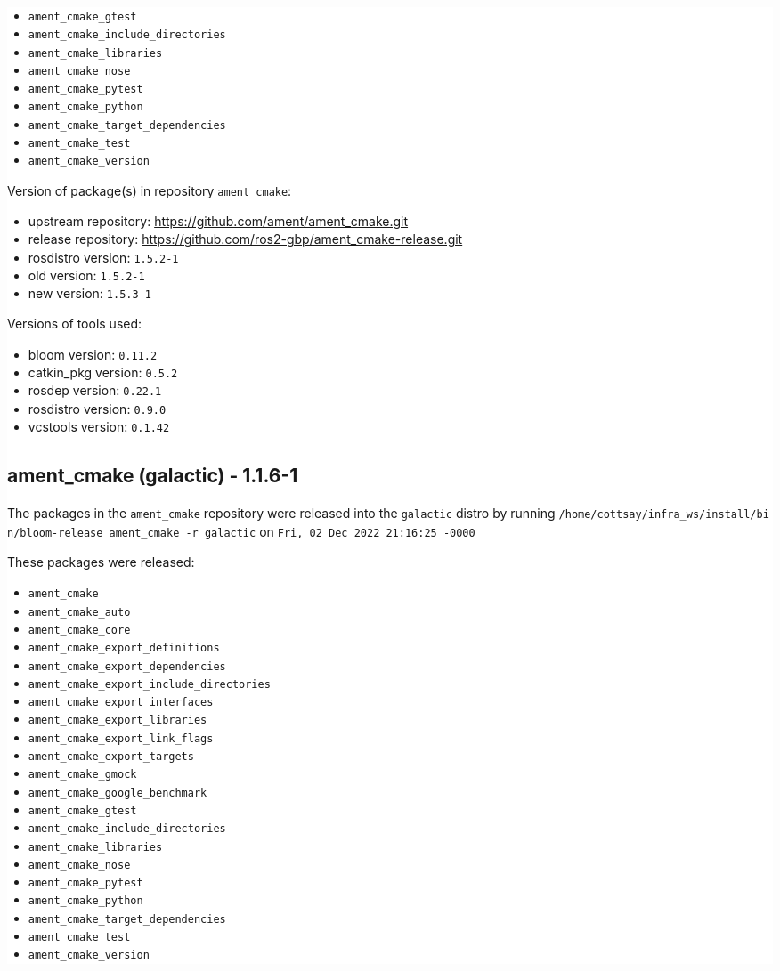 - `ament_cmake_gtest`
- `ament_cmake_include_directories`
- `ament_cmake_libraries`
- `ament_cmake_nose`
- `ament_cmake_pytest`
- `ament_cmake_python`
- `ament_cmake_target_dependencies`
- `ament_cmake_test`
- `ament_cmake_version`

Version of package(s) in repository `ament_cmake`:

- upstream repository: https://github.com/ament/ament_cmake.git
- release repository: https://github.com/ros2-gbp/ament_cmake-release.git
- rosdistro version: `1.5.2-1`
- old version: `1.5.2-1`
- new version: `1.5.3-1`

Versions of tools used:

- bloom version: `0.11.2`
- catkin_pkg version: `0.5.2`
- rosdep version: `0.22.1`
- rosdistro version: `0.9.0`
- vcstools version: `0.1.42`


## ament_cmake (galactic) - 1.1.6-1

The packages in the `ament_cmake` repository were released into the `galactic` distro by running `/home/cottsay/infra_ws/install/bin/bloom-release ament_cmake -r galactic` on `Fri, 02 Dec 2022 21:16:25 -0000`

These packages were released:
- `ament_cmake`
- `ament_cmake_auto`
- `ament_cmake_core`
- `ament_cmake_export_definitions`
- `ament_cmake_export_dependencies`
- `ament_cmake_export_include_directories`
- `ament_cmake_export_interfaces`
- `ament_cmake_export_libraries`
- `ament_cmake_export_link_flags`
- `ament_cmake_export_targets`
- `ament_cmake_gmock`
- `ament_cmake_google_benchmark`
- `ament_cmake_gtest`
- `ament_cmake_include_directories`
- `ament_cmake_libraries`
- `ament_cmake_nose`
- `ament_cmake_pytest`
- `ament_cmake_python`
- `ament_cmake_target_dependencies`
- `ament_cmake_test`
- `ament_cmake_version`
